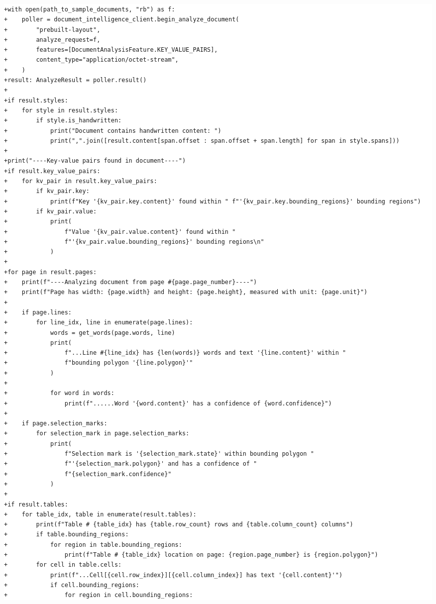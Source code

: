  ```
+with open(path_to_sample_documents, "rb") as f:
+    poller = document_intelligence_client.begin_analyze_document(
+        "prebuilt-layout",
+        analyze_request=f,
+        features=[DocumentAnalysisFeature.KEY_VALUE_PAIRS],
+        content_type="application/octet-stream",
+    )
+result: AnalyzeResult = poller.result()
+
+if result.styles:
+    for style in result.styles:
+        if style.is_handwritten:
+            print("Document contains handwritten content: ")
+            print(",".join([result.content[span.offset : span.offset + span.length] for span in style.spans]))
+
+print("----Key-value pairs found in document----")
+if result.key_value_pairs:
+    for kv_pair in result.key_value_pairs:
+        if kv_pair.key:
+            print(f"Key '{kv_pair.key.content}' found within " f"'{kv_pair.key.bounding_regions}' bounding regions")
+        if kv_pair.value:
+            print(
+                f"Value '{kv_pair.value.content}' found within "
+                f"'{kv_pair.value.bounding_regions}' bounding regions\n"
+            )
+
+for page in result.pages:
+    print(f"----Analyzing document from page #{page.page_number}----")
+    print(f"Page has width: {page.width} and height: {page.height}, measured with unit: {page.unit}")
+
+    if page.lines:
+        for line_idx, line in enumerate(page.lines):
+            words = get_words(page.words, line)
+            print(
+                f"...Line #{line_idx} has {len(words)} words and text '{line.content}' within "
+                f"bounding polygon '{line.polygon}'"
+            )
+
+            for word in words:
+                print(f"......Word '{word.content}' has a confidence of {word.confidence}")
+
+    if page.selection_marks:
+        for selection_mark in page.selection_marks:
+            print(
+                f"Selection mark is '{selection_mark.state}' within bounding polygon "
+                f"'{selection_mark.polygon}' and has a confidence of "
+                f"{selection_mark.confidence}"
+            )
+
+if result.tables:
+    for table_idx, table in enumerate(result.tables):
+        print(f"Table # {table_idx} has {table.row_count} rows and {table.column_count} columns")
+        if table.bounding_regions:
+            for region in table.bounding_regions:
+                print(f"Table # {table_idx} location on page: {region.page_number} is {region.polygon}")
+        for cell in table.cells:
+            print(f"...Cell[{cell.row_index}][{cell.column_index}] has text '{cell.content}'")
+            if cell.bounding_regions:
+                for region in cell.bounding_regions:
 ```

 [code_of_conduct]: https://opensource.microsoft.com/codeofconduct/
 [default_azure_credential]: https://github.com/Azure/azure-sdk-for-python/tree/main/sdk/identity/azure-identity#defaultazurecredential
 [azure_sub]: https://azure.microsoft.com/free/
 [azure_portal]: https://ms.portal.azure.com/
 [regional_endpoints]: https://azure.microsoft.com/global-infrastructure/services/?products=form-recognizer
 [cognitive_resource_portal]: https://ms.portal.azure.com/#create/Microsoft.CognitiveServicesFormRecognizer
 [cognitive_resource_cli]: https://docs.microsoft.com/azure/cognitive-services/cognitive-services-apis-create-account-cli?tabs=windows
 [azure-key-credential]: https://aka.ms/azsdk/python/core/azurekeycredential
 [di-studio]: https://documentintelligence.ai.azure.com/studio
 [di-build-model]: https://aka.ms/azsdk/documentintelligence/buildmodel
 [addon_barcodes_sample]: https://github.com/Azure/azure-sdk-for-python/tree/main/sdk/documentintelligence/azure-ai-documentintelligence/samples/sample_analyze_addon_barcodes.py
 [addon_fonts_sample]: https://github.com/Azure/azure-sdk-for-python/tree/main/sdk/documentintelligence/azure-ai-documentintelligence/samples/sample_analyze_addon_fonts.py
 [addon_formulas_sample]: https://github.com/Azure/azure-sdk-for-python/tree/main/sdk/documentintelligence/azure-ai-documentintelligence/samples/sample_analyze_addon_formulas.py
 [addon_highres_sample]: https://github.com/Azure/azure-sdk-for-python/tree/main/sdk/documentintelligence/azure-ai-documentintelligence/samples/sample_analyze_addon_highres.py
 [addon_languages_sample]: https://github.com/Azure/azure-sdk-for-python/tree/main/sdk/documentintelligence/azure-ai-documentintelligence/samples/sample_analyze_addon_languages.py
 [query_fields_sample]: https://github.com/Azure/azure-sdk-for-python/tree/main/sdk/documentintelligence/azure-ai-documentintelligence/samples/sample_analyze_addon_query_fields.py
 [service-rename]: https://techcommunity.microsoft.com/t5/azure-ai-services-blog/azure-form-recognizer-is-now-azure-ai-document-intelligence-with/ba-p/3875765
 [code_of_conduct]: https://opensource.microsoft.com/codeofconduct/
 [default_azure_credential]: https://github.com/Azure/azure-sdk-for-python/tree/main/sdk/identity/azure-identity#defaultazurecredential
 [azure_sub]: https://azure.microsoft.com/free/
 [azure_portal]: https://ms.portal.azure.com/
 [regional_endpoints]: https://azure.microsoft.com/global-infrastructure/services/?products=form-recognizer
 [cognitive_resource_portal]: https://ms.portal.azure.com/#create/Microsoft.CognitiveServicesFormRecognizer
 [cognitive_resource_cli]: https://docs.microsoft.com/azure/cognitive-services/cognitive-services-apis-create-account-cli?tabs=windows
 [azure-key-credential]: https://aka.ms/azsdk/python/core/azurekeycredential
 [di-studio]: https://documentintelligence.ai.azure.com/studio
 [di-build-model]: https://aka.ms/azsdk/documentintelligence/buildmodel
 [addon_barcodes_sample]: https://github.com/Azure/azure-sdk-for-python/tree/main/sdk/documentintelligence/azure-ai-documentintelligence/samples/sample_analyze_addon_barcodes.py
 [addon_fonts_sample]: https://github.com/Azure/azure-sdk-for-python/tree/main/sdk/documentintelligence/azure-ai-documentintelligence/samples/sample_analyze_addon_fonts.py
 [addon_formulas_sample]: https://github.com/Azure/azure-sdk-for-python/tree/main/sdk/documentintelligence/azure-ai-documentintelligence/samples/sample_analyze_addon_formulas.py
 [addon_highres_sample]: https://github.com/Azure/azure-sdk-for-python/tree/main/sdk/documentintelligence/azure-ai-documentintelligence/samples/sample_analyze_addon_highres.py
 [addon_languages_sample]: https://github.com/Azure/azure-sdk-for-python/tree/main/sdk/documentintelligence/azure-ai-documentintelligence/samples/sample_analyze_addon_languages.py
 [query_fields_sample]: https://github.com/Azure/azure-sdk-for-python/tree/main/sdk/documentintelligence/azure-ai-documentintelligence/samples/sample_analyze_addon_query_fields.py
 [service-rename]: https://techcommunity.microsoft.com/t5/azure-ai-services-blog/azure-form-recognizer-is-now-azure-ai-document-intelligence-with/ba-p/3875765